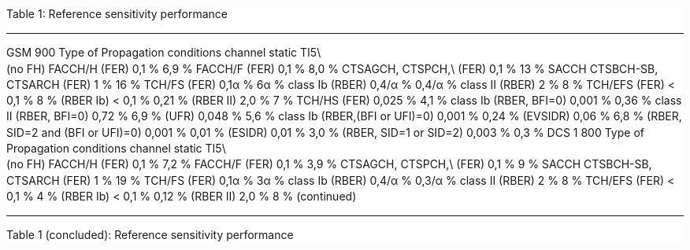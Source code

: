 Table 1: Reference sensitivity performance
* * *
GSM 900
Type of Propagation conditions
channel static TI5\  
(no FH)
FACCH/H (FER) 0,1 % 6,9 %
FACCH/F (FER) 0,1 % 8,0 %
CTSAGCH, CTSPCH,\ (FER) 0,1 % 13 % SACCH
CTSBCH-SB, CTSARCH (FER) 1 % 16 %
TCH/FS (FER) 0,1α % 6α %
class Ib (RBER) 0,4/α % 0,4/α %
class II (RBER) 2 % 8 %
TCH/EFS (FER) \< 0,1 % 8 %
                                     (RBER Ib)                \< 0,1 %   0,21 %
                                     (RBER II)                2,0 %      7 %
TCH/HS (FER) 0,025 % 4,1 %
class Ib (RBER, BFI=0) 0,001 % 0,36 %
class II (RBER, BFI=0) 0,72 % 6,9 %
                                     (UFR)                    0,048 %    5,6 %
class Ib (RBER,(BFI or UFI)=0) 0,001 % 0,24 %
                                     (EVSIDR)                 0,06 %     6,8 %
(RBER, SID=2 and (BFI or UFI)=0) 0,001 % 0,01 %
                                     (ESIDR)                  0,01 %     3,0 %
(RBER, SID=1 or SID=2) 0,003 % 0,3 %
DCS 1 800
Type of Propagation conditions
channel static TI5\  
(no FH)
FACCH/H (FER) 0,1 % 7,2 %
FACCH/F (FER) 0,1 % 3,9 %
CTSAGCH, CTSPCH,\ (FER) 0,1 % 9 % SACCH
CTSBCH-SB, CTSARCH (FER) 1 % 19 %
TCH/FS (FER) 0,1α % 3α %
class Ib (RBER) 0,4/α % 0,3/α %
class II (RBER) 2 % 8 %
TCH/EFS (FER) \< 0,1 % 4 %
                                     (RBER Ib)                \< 0,1 %   0,12 %
                                     (RBER II)                2,0 %      8 %
(continued)
* * *
Table 1 (concluded): Reference sensitivity performance
